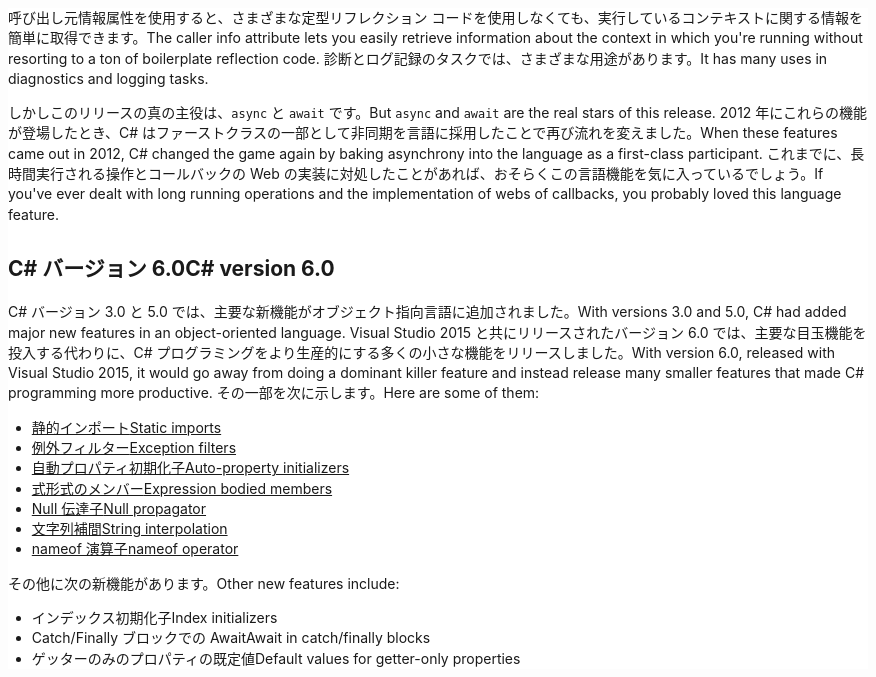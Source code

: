 <span data-ttu-id="fec7d-231">呼び出し元情報属性を使用すると、さまざまな定型リフレクション コードを使用しなくても、実行しているコンテキストに関する情報を簡単に取得できます。</span><span class="sxs-lookup"><span data-stu-id="fec7d-231">The caller info attribute lets you easily retrieve information about the context in which you're running without resorting to a ton of boilerplate reflection code.</span></span> <span data-ttu-id="fec7d-232">診断とログ記録のタスクでは、さまざまな用途があります。</span><span class="sxs-lookup"><span data-stu-id="fec7d-232">It has many uses in diagnostics and logging tasks.</span></span>

<span data-ttu-id="fec7d-233">しかしこのリリースの真の主役は、`async` と `await` です。</span><span class="sxs-lookup"><span data-stu-id="fec7d-233">But `async` and `await` are the real stars of this release.</span></span> <span data-ttu-id="fec7d-234">2012 年にこれらの機能が登場したとき、C# はファーストクラスの一部として非同期を言語に採用したことで再び流れを変えました。</span><span class="sxs-lookup"><span data-stu-id="fec7d-234">When these features came out in 2012, C# changed the game again by baking asynchrony into the language as a first-class participant.</span></span> <span data-ttu-id="fec7d-235">これまでに、長時間実行される操作とコールバックの Web の実装に対処したことがあれば、おそらくこの言語機能を気に入っているでしょう。</span><span class="sxs-lookup"><span data-stu-id="fec7d-235">If you've ever dealt with long running operations and the implementation of webs of callbacks, you probably loved this language feature.</span></span>

## <a name="c-version-60"></a><span data-ttu-id="fec7d-236">C# バージョン 6.0</span><span class="sxs-lookup"><span data-stu-id="fec7d-236">C# version 6.0</span></span>

<span data-ttu-id="fec7d-237">C# バージョン 3.0 と 5.0 では、主要な新機能がオブジェクト指向言語に追加されました。</span><span class="sxs-lookup"><span data-stu-id="fec7d-237">With versions 3.0 and 5.0, C# had added major new features in an object-oriented language.</span></span> <span data-ttu-id="fec7d-238">Visual Studio 2015 と共にリリースされたバージョン 6.0 では、主要な目玉機能を投入する代わりに、C# プログラミングをより生産的にする多くの小さな機能をリリースしました。</span><span class="sxs-lookup"><span data-stu-id="fec7d-238">With version 6.0, released with Visual Studio 2015, it would go away from doing a dominant killer feature and instead release many smaller features that made C# programming more productive.</span></span> <span data-ttu-id="fec7d-239">その一部を次に示します。</span><span class="sxs-lookup"><span data-stu-id="fec7d-239">Here are some of them:</span></span>

- [<span data-ttu-id="fec7d-240">静的インポート</span><span class="sxs-lookup"><span data-stu-id="fec7d-240">Static imports</span></span>](../language-reference/keywords/using-static.md)
- [<span data-ttu-id="fec7d-241">例外フィルター</span><span class="sxs-lookup"><span data-stu-id="fec7d-241">Exception filters</span></span>](../language-reference/keywords/when.md)
- [<span data-ttu-id="fec7d-242">自動プロパティ初期化子</span><span class="sxs-lookup"><span data-stu-id="fec7d-242">Auto-property initializers</span></span>](../properties.md)
- [<span data-ttu-id="fec7d-243">式形式のメンバー</span><span class="sxs-lookup"><span data-stu-id="fec7d-243">Expression bodied members</span></span>](../language-reference/operators/lambda-operator.md#expression-body-definition)
- [<span data-ttu-id="fec7d-244">Null 伝達子</span><span class="sxs-lookup"><span data-stu-id="fec7d-244">Null propagator</span></span>](../language-reference/operators/member-access-operators.md#null-conditional-operators--and-)
- [<span data-ttu-id="fec7d-245">文字列補間</span><span class="sxs-lookup"><span data-stu-id="fec7d-245">String interpolation</span></span>](../language-reference/tokens/interpolated.md)
- [<span data-ttu-id="fec7d-246">nameof 演算子</span><span class="sxs-lookup"><span data-stu-id="fec7d-246">nameof operator</span></span>](../language-reference/operators/nameof.md)

<span data-ttu-id="fec7d-247">その他に次の新機能があります。</span><span class="sxs-lookup"><span data-stu-id="fec7d-247">Other new features include:</span></span>

- <span data-ttu-id="fec7d-248">インデックス初期化子</span><span class="sxs-lookup"><span data-stu-id="fec7d-248">Index initializers</span></span>
- <span data-ttu-id="fec7d-249">Catch/Finally ブロックでの Await</span><span class="sxs-lookup"><span data-stu-id="fec7d-249">Await in catch/finally blocks</span></span>
- <span data-ttu-id="fec7d-250">ゲッターのみのプロパティの既定値</span><span class="sxs-lookup"><span data-stu-id="fec7d-250">Default values for getter-only properties</span></span>
